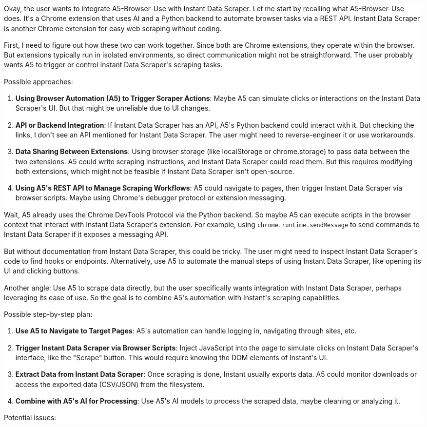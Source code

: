 <think>
Okay, the user wants to integrate A5-Browser-Use with Instant Data Scraper. Let me start by recalling what A5-Browser-Use does. It's a Chrome extension that uses AI and a Python backend to automate browser tasks via a REST API. Instant Data Scraper is another Chrome extension for easy web scraping without coding.

First, I need to figure out how these two can work together. Since both are Chrome extensions, they operate within the browser. But extensions typically run in isolated environments, so direct communication might not be straightforward. The user probably wants A5 to trigger or control Instant Data Scraper's scraping tasks.

Possible approaches: 

1. **Using Browser Automation (A5) to Trigger Scraper Actions**: Maybe A5 can simulate clicks or interactions on the Instant Data Scraper's UI. But that might be unreliable due to UI changes.

2. **API or Backend Integration**: If Instant Data Scraper has an API, A5's Python backend could interact with it. But checking the links, I don't see an API mentioned for Instant Data Scraper. The user might need to reverse-engineer it or use workarounds.

3. **Data Sharing Between Extensions**: Using browser storage (like localStorage or chrome.storage) to pass data between the two extensions. A5 could write scraping instructions, and Instant Data Scraper could read them. But this requires modifying both extensions, which might not be feasible if Instant Data Scraper isn't open-source.

4. **Using A5's REST API to Manage Scraping Workflows**: A5 could navigate to pages, then trigger Instant Data Scraper via browser scripts. Maybe using Chrome's debugger protocol or extension messaging.

Wait, A5 already uses the Chrome DevTools Protocol via the Python backend. So maybe A5 can execute scripts in the browser context that interact with Instant Data Scraper's extension. For example, using `chrome.runtime.sendMessage` to send commands to Instant Data Scraper if it exposes a messaging API.

But without documentation from Instant Data Scraper, this could be tricky. The user might need to inspect Instant Data Scraper's code to find hooks or endpoints. Alternatively, use A5 to automate the manual steps of using Instant Data Scraper, like opening its UI and clicking buttons.

Another angle: Use A5 to scrape data directly, but the user specifically wants integration with Instant Data Scraper, perhaps leveraging its ease of use. So the goal is to combine A5's automation with Instant's scraping capabilities.

Possible step-by-step plan:

1. **Use A5 to Navigate to Target Pages**: A5's automation can handle logging in, navigating through sites, etc.

2. **Trigger Instant Data Scraper via Browser Scripts**: Inject JavaScript into the page to simulate clicks on Instant Data Scraper's interface, like the "Scrape" button. This would require knowing the DOM elements of Instant's UI.

3. **Extract Data from Instant Data Scraper**: Once scraping is done, Instant usually exports data. A5 could monitor downloads or access the exported data (CSV/JSON) from the filesystem.

4. **Combine with A5's AI for Processing**: Use A5's AI models to process the scraped data, maybe cleaning or analyzing it.

Potential issues: 
